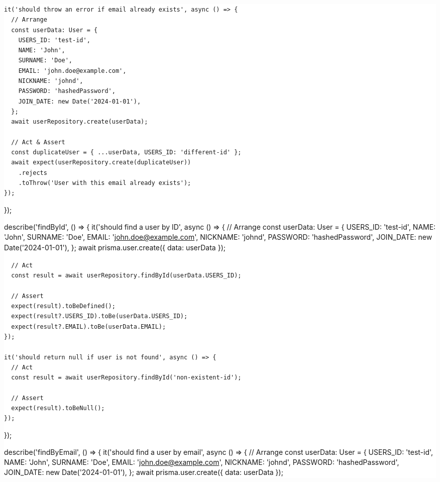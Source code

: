     it('should throw an error if email already exists', async () => {
      // Arrange
      const userData: User = {
        USERS_ID: 'test-id',
        NAME: 'John',
        SURNAME: 'Doe',
        EMAIL: 'john.doe@example.com',
        NICKNAME: 'johnd',
        PASSWORD: 'hashedPassword',
        JOIN_DATE: new Date('2024-01-01'),
      };
      await userRepository.create(userData);

      // Act & Assert
      const duplicateUser = { ...userData, USERS_ID: 'different-id' };
      await expect(userRepository.create(duplicateUser))
        .rejects
        .toThrow('User with this email already exists');
    });
  });

  describe('findById', () => {
    it('should find a user by ID', async () => {
      // Arrange
      const userData: User = {
        USERS_ID: 'test-id',
        NAME: 'John',
        SURNAME: 'Doe',
        EMAIL: 'john.doe@example.com',
        NICKNAME: 'johnd',
        PASSWORD: 'hashedPassword',
        JOIN_DATE: new Date('2024-01-01'),
      };
      await prisma.user.create({ data: userData });

      // Act
      const result = await userRepository.findById(userData.USERS_ID);

      // Assert
      expect(result).toBeDefined();
      expect(result?.USERS_ID).toBe(userData.USERS_ID);
      expect(result?.EMAIL).toBe(userData.EMAIL);
    });

    it('should return null if user is not found', async () => {
      // Act
      const result = await userRepository.findById('non-existent-id');

      // Assert
      expect(result).toBeNull();
    });
  });

  describe('findByEmail', () => {
    it('should find a user by email', async () => {
      // Arrange
      const userData: User = {
        USERS_ID: 'test-id',
        NAME: 'John',
        SURNAME: 'Doe',
        EMAIL: 'john.doe@example.com',
        NICKNAME: 'johnd',
        PASSWORD: 'hashedPassword',
        JOIN_DATE: new Date('2024-01-01'),
      };
      await prisma.user.create({ data: userData });
